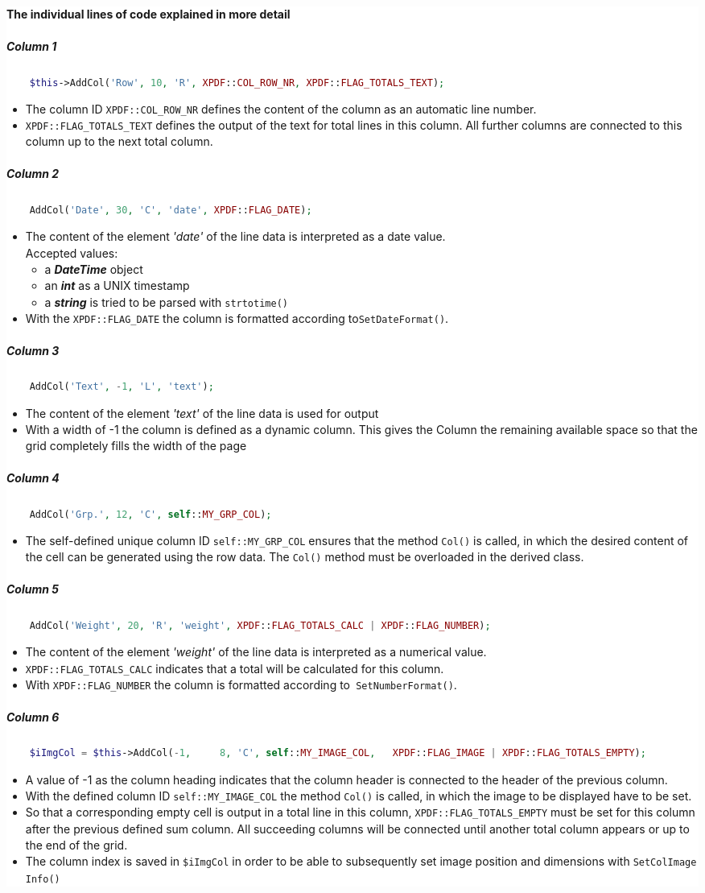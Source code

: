 #### The individual lines of code explained in more detail

##### Column 1
```php	
    $this->AddCol('Row', 10, 'R', XPDF::COL_ROW_NR, XPDF::FLAG_TOTALS_TEXT);
```
-	The column ID `XPDF::COL_ROW_NR` defines the content of the column as an automatic line number.
-	`XPDF::FLAG_TOTALS_TEXT` defines the output of the text for total lines in this column.
	All further columns are connected to this column up to the next total column.
	
##### Column 2
```php	
	AddCol('Date', 30, 'C', 'date', XPDF::FLAG_DATE);
```
-	The content of the element *'date'* of the line data is interpreted as a date value.  
	Accepted values:
	-	a ***DateTime*** object
	-	an ***int*** as a UNIX timestamp
	-	a ***string*** is tried to be parsed with `strtotime()`
-	With the `XPDF::FLAG_DATE` the column is formatted according to`SetDateFormat()`.

##### Column 3
```php	
	AddCol('Text', -1, 'L', 'text');
```
-	The content of the element *'text'* of the line data is used for output
-	With a width of -1 the column is defined as a dynamic column. This gives the
	Column the remaining available space so that the grid completely fills the width of the page
	
##### Column 4
```php	
	AddCol('Grp.', 12, 'C', self::MY_GRP_COL);
```
-	The self-defined unique column ID `self::MY_GRP_COL` ensures that the
	method `Col()` is called, in which the desired content of the cell can be generated
	using the row data.	The `Col()` method must be overloaded in the derived class.
	
##### Column 5
```php	
	AddCol('Weight', 20, 'R', 'weight', XPDF::FLAG_TOTALS_CALC | XPDF::FLAG_NUMBER);
```
-	The content of the element *'weight'* of the line data is interpreted as a numerical value.
-	`XPDF::FLAG_TOTALS_CALC` indicates that a total will be calculated for this column.
-	With `XPDF::FLAG_NUMBER` the column is formatted according to` SetNumberFormat()`.
	
##### Column 6
```php	
	$iImgCol = $this->AddCol(-1,     8, 'C', self::MY_IMAGE_COL,   XPDF::FLAG_IMAGE | XPDF::FLAG_TOTALS_EMPTY);
```
-	A value of -1 as the column heading indicates that the column header is connected 
	to the header of the previous column.
-	With the defined column ID `self::MY_IMAGE_COL` the method `Col()` is called, in which the
	image to be displayed have to be set.
-	So that a corresponding empty cell is output in a total line in this column, 
	`XPDF::FLAG_TOTALS_EMPTY` must be set for this column after the previous defined sum column.
	All succeeding columns will be connected until another total column appears or up to 
	the end of the grid.
-	The column index is saved in `$iImgCol` in order to be able to subsequently set 
	image position and dimensions with `SetColImageInfo()`
	